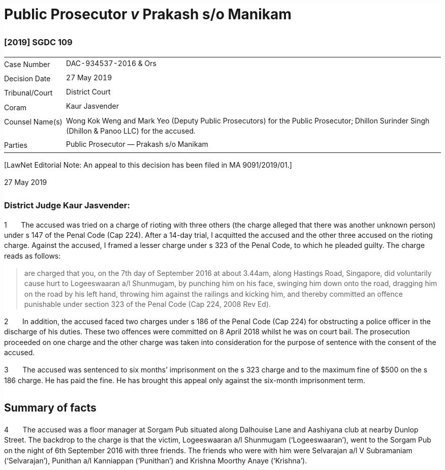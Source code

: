 <style>.footnotes::before { content: "Footnotes:"; }</style>
# Public Prosecutor _v_ Prakash s/o Manikam  

### \[2019\] SGDC 109

<table id="info-table"><tbody><tr class="info-row"><td class="txt-label" style="padding: 4px 0px; white-space: nowrap" valign="top">Case Number</td><td class="txt-body">DAC-934537-2016 &amp; Ors</td></tr><tr class="info-row"><td class="txt-label" style="padding: 4px 0px; white-space: nowrap" valign="top">Decision Date</td><td class="txt-body">27 May 2019</td></tr><tr class="info-row"><td class="txt-label" style="padding: 4px 0px; white-space: nowrap" valign="top">Tribunal/Court</td><td class="txt-body">District Court</td></tr><tr class="info-row"><td class="txt-label" style="padding: 4px 0px; white-space: nowrap" valign="top">Coram</td><td class="txt-body">Kaur Jasvender</td></tr><tr class="info-row"><td class="txt-label" style="padding: 4px 0px; white-space: nowrap" valign="top">Counsel Name(s)</td><td class="txt-body">Wong Kok Weng and Mark Yeo (Deputy Public Prosecutors) for the Public Prosecutor; Dhillon Surinder Singh (Dhillon &amp; Panoo LLC) for the accused.</td></tr><tr class="info-row"><td class="txt-label" style="padding: 4px 0px; white-space: nowrap" valign="top">Parties</td><td class="txt-body">Public Prosecutor — Prakash s/o Manikam</td></tr></tbody></table>

\[LawNet Editorial Note: An appeal to this decision has been filed in MA 9091/2019/01.\]

27 May 2019

### District Judge Kaur Jasvender:

1       The accused was tried on a charge of rioting with three others (the charge alleged that there was another unknown person) under s 147 of the Penal Code (Cap 224). After a 14-day trial, I acquitted the accused and the other three accused on the rioting charge. Against the accused, I framed a lesser charge under s 323 of the Penal Code, to which he pleaded guilty. The charge reads as follows:

> are charged that you, on the 7th day of September 2016 at about 3.44am, along Hastings Road, Singapore, did voluntarily cause hurt to Logeeswaaran a/l Shunmugam, by punching him on his face, swinging him down onto the road, dragging him on the road by his left hand, throwing him against the railings and kicking him, and thereby committed an offence punishable under section 323 of the Penal Code (Cap 224, 2008 Rev Ed).

2       In addition, the accused faced two charges under s 186 of the Penal Code (Cap 224) for obstructing a police officer in the discharge of his duties. These two offences were committed on 8 April 2018 whilst he was on court bail. The prosecution proceeded on one charge and the other charge was taken into consideration for the purpose of sentence with the consent of the accused.

3       The accused was sentenced to six months’ imprisonment on the s 323 charge and to the maximum fine of $500 on the s 186 charge. He has paid the fine. He has brought this appeal only against the six-month imprisonment term.

## Summary of facts

4       The accused was a floor manager at Sorgam Pub situated along Dalhouise Lane and Aashiyana club at nearby Dunlop Street. The backdrop to the charge is that the victim, Logeeswaaran a/l Shunmugam (‘Logeeswaaran’), went to the Sorgam Pub on the night of 6th September 2016 with three friends. The friends who were with him were Selvarajan a/l V Subramaniam (‘Selvarajan’), Punithan a/l Kanniappan (‘Punithan’) and Krishna Moorthy Anaye (‘Krishna’).
